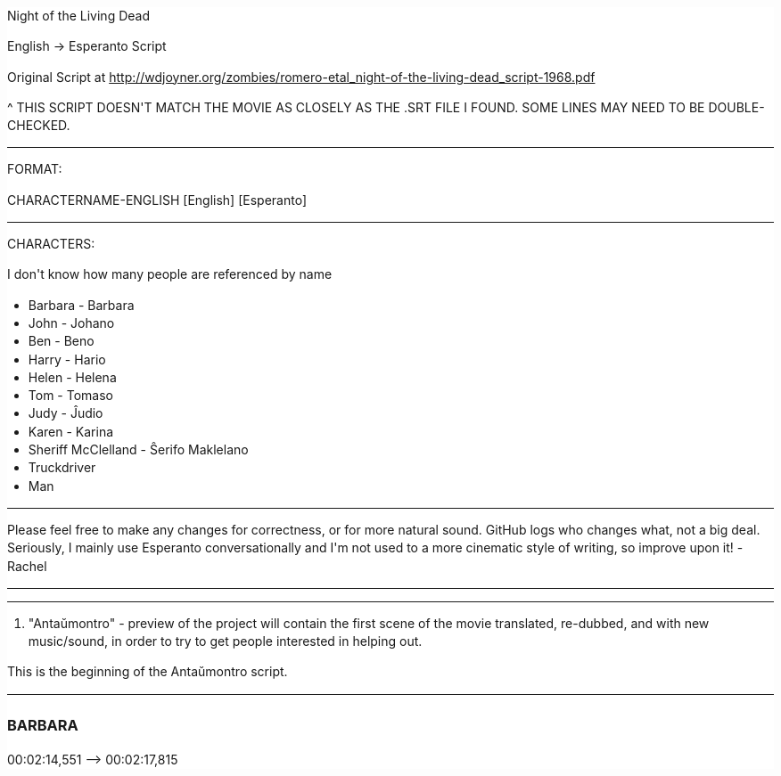 Night of the Living Dead

English -> Esperanto Script

Original Script at
http://wdjoyner.org/zombies/romero-etal_night-of-the-living-dead_script-1968.pdf

^ THIS SCRIPT DOESN'T MATCH THE MOVIE AS CLOSELY AS THE .SRT FILE I FOUND.
SOME LINES MAY NEED TO BE DOUBLE-CHECKED.

---------------------------------------------------------------

FORMAT:

CHARACTERNAME-ENGLISH
[English]
[Esperanto]

---------------------------------------------------------------

CHARACTERS:

I don't know how many people are referenced by name

* Barbara - Barbara
* John - Johano
* Ben - Beno
* Harry - Hario
* Helen - Helena
* Tom - Tomaso
* Judy - Ĵudio
* Karen - Karina
* Sheriff McClelland - Ŝerifo Maklelano
* Truckdriver
* Man

---------------------------------------------------------------
Please feel free to make any changes for correctness, or for more natural sound.
GitHub logs who changes what, not a big deal.
Seriously, I mainly use Esperanto conversationally and I'm not
used to a more cinematic style of writing, so improve upon it!
-Rachel

---------------------------------------------------------------


*******************************************************************
1. "Antaŭmontro" - preview of the project will contain the first 
scene of the movie translated, re-dubbed, and with new music/sound,
in order to try to get people interested in helping out.

This is the beginning of the Antaŭmontro script.
*******************************************************************

### BARBARA

00:02:14,551 --> 00:02:17,815
